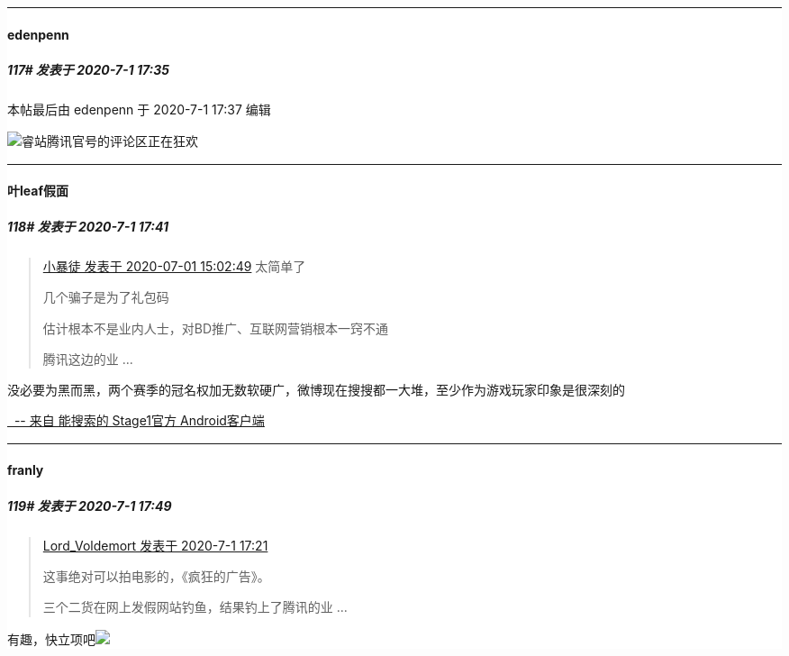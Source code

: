 





*****

####  edenpenn  
##### 117#       发表于 2020-7-1 17:35



 本帖最后由 edenpenn 于 2020-7-1 17:37 编辑 

<img src="https://static.saraba1st.com/image/smiley/face2017/066.png" referrerpolicy="no-referrer">睿站腾讯官号的评论区正在狂欢







*****

####  叶leaf假面  
##### 118#       发表于 2020-7-1 17:41



<blockquote><a href="httphttps://bbs.saraba1st.com/2b/forum.php?mod=redirect&amp;goto=findpost&amp;pid=48023805&amp;ptid=1945158" target="_blank">小暴徒 发表于 2020-07-01 15:02:49</a>
太简单了

几个骗子是为了礼包码

估计根本不是业内人士，对BD推广、互联网营销根本一窍不通

腾讯这边的业 ...</blockquote>没必要为黑而黑，两个赛季的冠名权加无数软硬广，微博现在搜搜都一大堆，至少作为游戏玩家印象是很深刻的

[  -- 来自 能搜索的 Stage1官方 Android客户端](https://www.coolapk.com/apk/140634)







*****

####  franly  
##### 119#       发表于 2020-7-1 17:49



<blockquote><a href="httphttps://bbs.saraba1st.com/2b/forum.php?mod=redirect&amp;goto=findpost&amp;pid=48025441&amp;ptid=1945158" target="_blank">Lord_Voldemort 发表于 2020-7-1 17:21</a>

这事绝对可以拍电影的，《疯狂的广告》。

三个二货在网上发假网站钓鱼，结果钓上了腾讯的业 ...</blockquote>
有趣，快立项吧<img src="https://static.saraba1st.com/image/smiley/face2017/209.gif" referrerpolicy="no-referrer">




